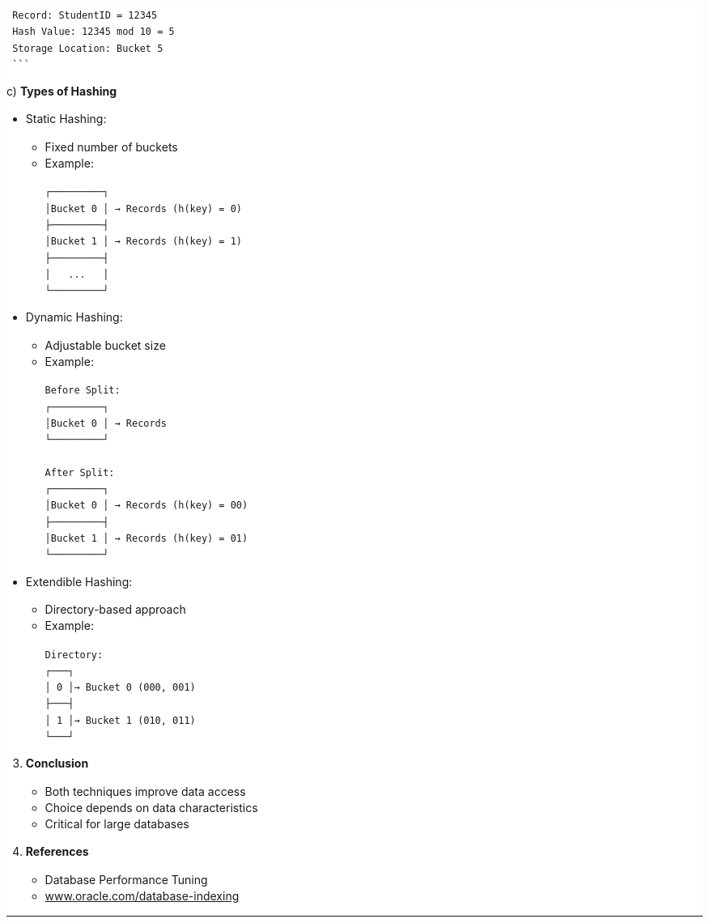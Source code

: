      Record: StudentID = 12345
     Hash Value: 12345 mod 10 = 5
     Storage Location: Bucket 5
     ```

   c) **Types of Hashing**
   - Static Hashing:
     * Fixed number of buckets
     * Example:
       ```
       ┌─────────┐
       │Bucket 0 │ → Records (h(key) = 0)
       ├─────────┤
       │Bucket 1 │ → Records (h(key) = 1)
       ├─────────┤
       │   ...   │
       └─────────┘
       ```

   - Dynamic Hashing:
     * Adjustable bucket size
     * Example:
       ```
       Before Split:
       ┌─────────┐
       │Bucket 0 │ → Records
       └─────────┘

       After Split:
       ┌─────────┐
       │Bucket 0 │ → Records (h(key) = 00)
       ├─────────┤
       │Bucket 1 │ → Records (h(key) = 01)
       └─────────┘
       ```

   - Extendible Hashing:
     * Directory-based approach
     * Example:
       ```
       Directory:
       ┌───┐
       │ 0 │→ Bucket 0 (000, 001)
       ├───┤
       │ 1 │→ Bucket 1 (010, 011)
       └───┘
       ```

3. **Conclusion**
   - Both techniques improve data access
   - Choice depends on data characteristics
   - Critical for large databases

4. **References**
   - Database Performance Tuning
   - www.oracle.com/database-indexing

---